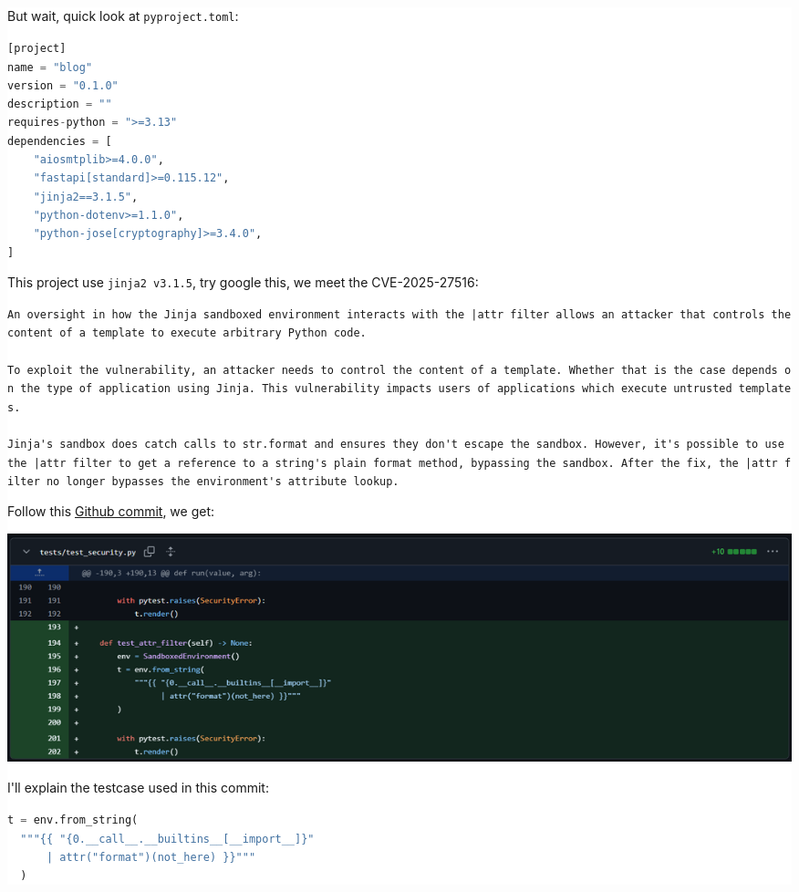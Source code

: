 But wait, quick look at ```pyproject.toml```:

```python
[project]
name = "blog"
version = "0.1.0"
description = ""
requires-python = ">=3.13"
dependencies = [
    "aiosmtplib>=4.0.0",
    "fastapi[standard]>=0.115.12",
    "jinja2==3.1.5",
    "python-dotenv>=1.1.0",
    "python-jose[cryptography]>=3.4.0",
]
```


This project use `jinja2 v3.1.5`, try google this, we meet the CVE-2025-27516:

```
An oversight in how the Jinja sandboxed environment interacts with the |attr filter allows an attacker that controls the content of a template to execute arbitrary Python code.

To exploit the vulnerability, an attacker needs to control the content of a template. Whether that is the case depends on the type of application using Jinja. This vulnerability impacts users of applications which execute untrusted templates.

Jinja's sandbox does catch calls to str.format and ensures they don't escape the sandbox. However, it's possible to use the |attr filter to get a reference to a string's plain format method, bypassing the sandbox. After the fix, the |attr filter no longer bypasses the environment's attribute lookup.
```


Follow this [Github commit](https://github.com/pallets/jinja/commit/90457bbf33b8662926ae65cdde4c4c32e756e403), we get:

![Screenshot](./commit.png)

I'll explain the testcase used in this commit:

```python 
t = env.from_string(
  """{{ "{0.__call__.__builtins__[__import__]}"
      | attr("format")(not_here) }}"""
  )
```
